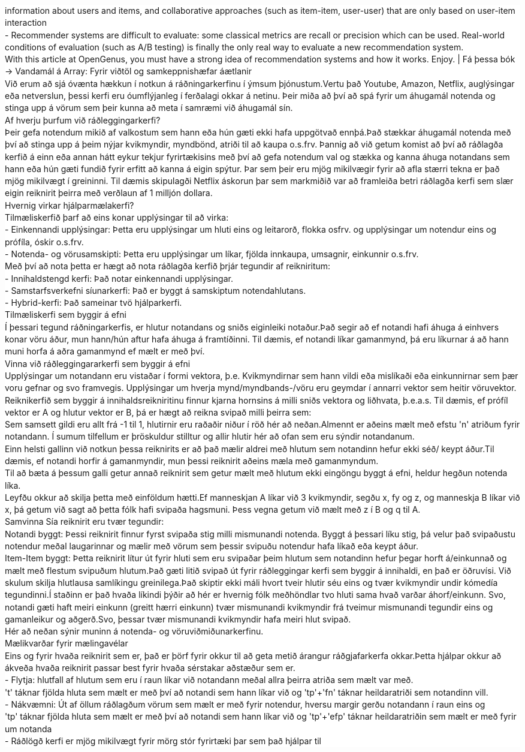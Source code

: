 information about users and items, and collaborative approaches (such as item-item, user-user) that are only based on user-item interaction<br/>- Recommender systems are difficult to evaluate: some classical metrics are recall or precision which can be used. Real-world conditions of evaluation (such as A/B testing) is finally the only real way to evaluate a new recommendation system.<br/>With this article at OpenGenus, you must have a strong idea of recommendation systems and how it works. Enjoy. | Fá þessa bók -> Vandamál á Array: Fyrir viðtöl og samkeppnishæfar áætlanir<br/>Við erum að sjá óvænta hækkun í notkun á ráðningarkerfinu í ýmsum þjónustum.Vertu það Youtube, Amazon, Netflix, auglýsingar eða netverslun, þessi kerfi eru óumflýjanleg í ferðalagi okkar á netinu. Þeir miða að því að spá fyrir um áhugamál notenda og stinga upp á vörum sem þeir kunna að meta í samræmi við áhugamál sín.<br/>Af hverju þurfum við ráðleggingarkerfi?<br/>Þeir gefa notendum mikið af valkostum sem hann eða hún gæti ekki hafa uppgötvað ennþá.Það stækkar áhugamál notenda með því að stinga upp á þeim nýjar kvikmyndir, myndbönd, atriði til að kaupa o.s.frv. Þannig að við getum komist að því að ráðlagða kerfið á einn eða annan hátt eykur tekjur fyrirtækisins með því að gefa notendum val og stækka og kanna áhuga notandans sem hann eða hún gæti fundið fyrir erfitt að kanna á eigin spýtur. Þar sem þeir eru mjög mikilvægir fyrir að afla stærri tekna er það mjög mikilvægt í greininni. Til dæmis skipulagði Netflix áskorun þar sem markmiðið var að framleiða betri ráðlagða kerfi sem slær eigin reiknirit þeirra með verðlaun af 1 milljón dollara.<br/>Hvernig virkar hjálparmælakerfi?<br/>Tilmæliskerfið þarf að eins konar upplýsingar til að virka:<br/>- Einkennandi upplýsingar: Þetta eru upplýsingar um hluti eins og leitarorð, flokka osfrv. og upplýsingar um notendur eins og prófíla, óskir o.s.frv.<br/>- Notenda- og vörusamskipti: Þetta eru upplýsingar um líkar, fjölda innkaupa, umsagnir, einkunnir o.s.frv.<br/>Með því að nota þetta er hægt að nota ráðlagða kerfið þrjár tegundir af reikniritum:<br/>- Innihaldstengd kerfi: Það notar einkennandi upplýsingar.<br/>- Samstarfsverkefni síunarkerfi: Það er byggt á samskiptum notendahlutans.<br/>- Hybrid-kerfi: Það sameinar tvö hjálparkerfi.<br/>Tilmæliskerfi sem byggir á efni<br/>Í þessari tegund ráðningarkerfis, er hlutur notandans og sniðs eiginleiki notaður.Það segir að ef notandi hafi áhuga á einhvers konar vöru áður, mun hann/hún aftur hafa áhuga á framtíðinni. Til dæmis, ef notandi líkar gamanmynd, þá eru líkurnar á að hann muni horfa á aðra gamanmynd ef mælt er með því.<br/>Vinna við ráðleggingararkerfi sem byggir á efni<br/>Upplýsingar um notandann eru vistaðar í formi vektora, þ.e. Kvikmyndirnar sem hann vildi eða mislíkaði eða einkunnirnar sem þær voru gefnar og svo framvegis. Upplýsingar um hverja mynd/myndbands-/vöru eru geymdar í annarri vektor sem heitir vöruvektor.<br/>Reiknikerfið sem byggir á innihaldsreikniritinu finnur kjarna hornsins á milli sniðs vektora og liðhvata, þ.e.a.s. Til dæmis, ef prófíl vektor er A og hlutur vektor er B, þá er hægt að reikna svipað milli þeirra sem:<br/>Sem samsett gildi eru allt frá -1 til 1, hlutirnir eru raðaðir niður í röð hér að neðan.Almennt er aðeins mælt með efstu 'n' atriðum fyrir notandann. Í sumum tilfellum er þröskuldur stilltur og allir hlutir hér að ofan sem eru sýndir notandanum.<br/>Einn helsti gallinn við notkun þessa reiknirits er að það mælir aldrei með hlutum sem notandinn hefur ekki séð/ keypt áður.Til dæmis, ef notandi horfir á gamanmyndir, mun þessi reiknirit aðeins mæla með gamanmyndum.<br/>Til að bæta á þessum galli getur annað reiknirit sem getur mælt með hlutum ekki eingöngu byggt á efni, heldur hegðun notenda líka.<br/>Leyfðu okkur að skilja þetta með einföldum hætti.Ef manneskjan A líkar við 3 kvikmyndir, segðu x, fy og z, og manneskja B líkar við x, þá getum við sagt að þetta fólk hafi svipaða hagsmuni. Þess vegna getum við mælt með z í B og q til A.<br/>Samvinna Sía reiknirit eru tvær tegundir:<br/>Notandi byggt: Þessi reiknirit finnur fyrst svipaða stig milli mismunandi notenda. Byggt á þessari líku stig, þá velur það svipaðustu notendur meðal laugarinnar og mælir með vörum sem þessir svipuðu notendur hafa líkað eða keypt áður.<br/>Item-Item byggt: Þetta reiknirit lítur út fyrir hluti sem eru svipaðar þeim hlutum sem notandinn hefur þegar horft á/einkunnað og mælt með flestum svipuðum hlutum.Það gæti litið svipað út fyrir ráðleggingar kerfi sem byggir á innihaldi, en það er öðruvísi. Við skulum skilja hlutlausa samlíkingu greinilega.Það skiptir ekki máli hvort tveir hlutir séu eins og tvær kvikmyndir undir kómedía tegundinni.Í staðinn er það hvaða líkindi þýðir að hér er hvernig fólk meðhöndlar tvo hluti sama hvað varðar áhorf/einkunn. Svo, notandi gæti haft meiri einkunn (greitt hærri einkunn) tvær mismunandi kvikmyndir frá tveimur mismunandi tegundir eins og gamanleikur og aðgerð.Svo, þessar tvær mismunandi kvikmyndir hafa meiri hlut svipað.<br/>Hér að neðan sýnir muninn á notenda- og vöruviðmiðunarkerfinu.<br/>Mælikvarðar fyrir mælingavélar<br/>Eins og fyrir hvaða reiknirit sem er, það er þörf fyrir okkur til að geta metið árangur ráðgjafarkerfa okkar.Þetta hjálpar okkur að ákveða hvaða reiknirit passar best fyrir hvaða sérstakar aðstæður sem er.<br/>- Flytja: hlutfall af hlutum sem eru í raun líkar við notandann meðal allra þeirra atriða sem mælt var með.<br/>'t' táknar fjölda hluta sem mælt er með því að notandi sem hann líkar við og 'tp'+'fn' táknar heildaratriði sem notandinn vill.<br/>- Nákvæmni: Út af öllum ráðlagðum vörum sem mælt er með fyrir notendur, hversu margir gerðu notandann í raun eins og<br/>'tp' táknar fjölda hluta sem mælt er með því að notandi sem hann líkar við og 'tp'+'efp' táknar heildaratriðin sem mælt er með fyrir um notanda<br/>- Ráðlögð kerfi er mjög mikilvægt fyrir mörg stór fyrirtæki þar sem það hjálpar til